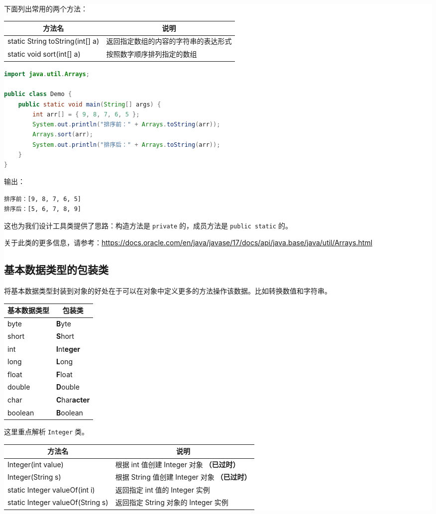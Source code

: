 下面列出常用的两个方法：

| 方法名                          | 说明                                 |
| ------------------------------- | ------------------------------------ |
| static String toString(int[] a) | 返回指定数组的内容的字符串的表达形式 |
| static void sort(int[] a)       | 按照数字顺序排列指定的数组           |

```java
import java.util.Arrays;

public class Demo {
    public static void main(String[] args) {
        int arr[] = { 9, 8, 7, 6, 5 };
        System.out.println("排序前：" + Arrays.toString(arr));
        Arrays.sort(arr);
        System.out.println("排序后：" + Arrays.toString(arr));
    }
}
```

输出：

```txt
排序前：[9, 8, 7, 6, 5]
排序后：[5, 6, 7, 8, 9]
```

这也为我们设计工具类提供了思路：构造方法是 `private` 的，成员方法是 `public static` 的。

关于此类的更多信息，请参考：<https://docs.oracle.com/en/java/javase/17/docs/api/java.base/java/util/Arrays.html>

## 基本数据类型的包装类

将基本数据类型封装到对象的好处在于可以在对象中定义更多的方法操作该数据。比如转换数值和字符串。

| 基本数据类型 | 包装类            |
| ------------ | ----------------- |
| byte         | **B**yte          |
| short        | **S**hort         |
| int          | **I**nt**eger**   |
| long         | **L**ong          |
| float        | **F**loat         |
| double       | **D**ouble        |
| char         | **C**har**acter** |
| boolean      | **B**oolean       |

这里重点解析 `Integer` 类。

| 方法名                           | 说明                                           |
| -------------------------------- | ---------------------------------------------- |
| Integer(int value)               | 根据 int 值创建 Integer 对象 **（已过时）**    |
| Integer(String s)                | 根据 String 值创建 Integer 对象 **（已过时）** |
| static Integer valueOf(int i)    | 返回指定 int 值的 Integer 实例                 |
| static Integer valueOf(String s) | 返回指定 String 对象的 Integer 实例            |
